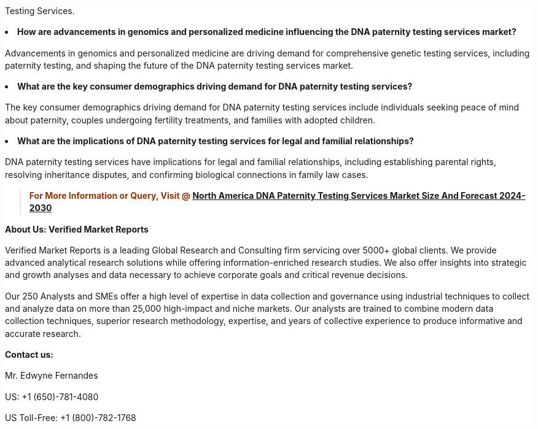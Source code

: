 Testing Services.</p> </li> <li> <strong>How are advancements in genomics and personalized medicine influencing the DNA paternity testing services market?</div><div></strong> <p>Advancements in genomics and personalized medicine are driving demand for comprehensive genetic testing services, including paternity testing, and shaping the future of the DNA paternity testing services market.</p> </li> <li> <strong>What are the key consumer demographics driving demand for DNA paternity testing services?</div><div></strong> <p>The key consumer demographics driving demand for DNA paternity testing services include individuals seeking peace of mind about paternity, couples undergoing fertility treatments, and families with adopted children.</p> </li> <li> <strong>What are the implications of DNA paternity testing services for legal and familial relationships?</div><div></strong> <p>DNA paternity testing services have implications for legal and familial relationships, including establishing parental rights, resolving inheritance disputes, and confirming biological connections in family law cases.</p> </li> </ol></body></html></p><blockquote><p><span style="color: #993300;"><strong>For More Information or Query, Visit @ <a href="https://www.verifiedmarketreports.com/product/dna-paternity-testing-services-market/">North America DNA Paternity Testing Services Market Size And Forecast 2024-2030</a></strong></span></p></blockquote><p><strong>About Us: Verified Market Reports</strong></p><p>Verified Market Reports is a leading Global Research and Consulting firm servicing over 5000+ global clients. We provide advanced analytical research solutions while offering information-enriched research studies. We also offer insights into strategic and growth analyses and data necessary to achieve corporate goals and critical revenue decisions.</p><p>Our 250 Analysts and SMEs offer a high level of expertise in data collection and governance using industrial techniques to collect and analyze data on more than 25,000 high-impact and niche markets. Our analysts are trained to combine modern data collection techniques, superior research methodology, expertise, and years of collective experience to produce informative and accurate research.</p><p><strong>Contact us:</strong></p><p>Mr. Edwyne Fernandes</p><p>US: +1 (650)-781-4080</p><p>US Toll-Free: +1 (800)-782-1768</p>
